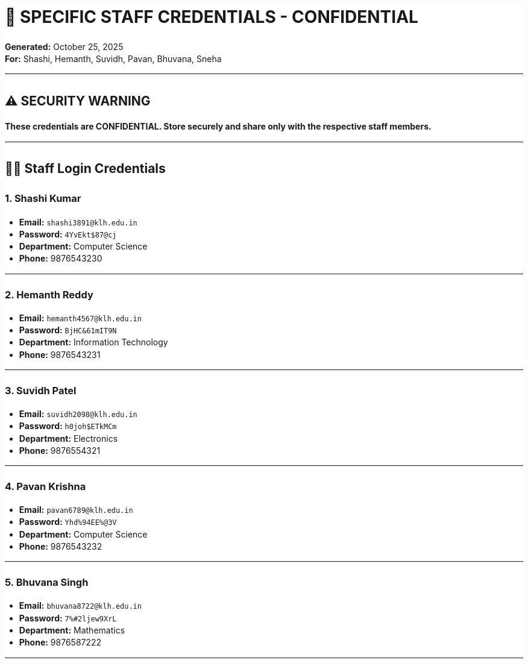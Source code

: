 # 🔐 SPECIFIC STAFF CREDENTIALS - CONFIDENTIAL

**Generated:** October 25, 2025  
**For:** Shashi, Hemanth, Suvidh, Pavan, Bhuvana, Sneha

---

## ⚠️ SECURITY WARNING
**These credentials are CONFIDENTIAL. Store securely and share only with the respective staff members.**

---

## 👨‍🏫 Staff Login Credentials

### 1. Shashi Kumar
- **Email:** `shashi3891@klh.edu.in`
- **Password:** `4YvEkt$87@cj`
- **Department:** Computer Science
- **Phone:** 9876543230

---

### 2. Hemanth Reddy
- **Email:** `hemanth4567@klh.edu.in`
- **Password:** `BjHC&61mIT9N`
- **Department:** Information Technology
- **Phone:** 9876543231

---

### 3. Suvidh Patel
- **Email:** `suvidh2098@klh.edu.in`
- **Password:** `h0joh$ETkMCm`
- **Department:** Electronics
- **Phone:** 9876554321

---

### 4. Pavan Krishna
- **Email:** `pavan6789@klh.edu.in`
- **Password:** `Yhd%94EE%@3V`
- **Department:** Computer Science
- **Phone:** 9876543232

---

### 5. Bhuvana Singh
- **Email:** `bhuvana8722@klh.edu.in`
- **Password:** `7%#2ljew9XrL`
- **Department:** Mathematics
- **Phone:** 9876587222

---